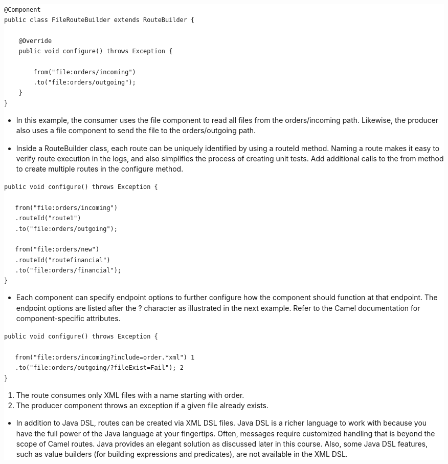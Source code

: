 ```
@Component
public class FileRouteBuilder extends RouteBuilder {

    @Override
    public void configure() throws Exception {

        from("file:orders/incoming")
        .to("file:orders/outgoing");
    }
}

```
- In this example, the consumer uses the file component to read all files from the orders/incoming path. Likewise, the producer also uses a file component to send the file to the orders/outgoing path.

- Inside a RouteBuilder class, each route can be uniquely identified by using a routeId method. Naming a route makes it easy to verify route execution in the logs, and also simplifies the process of creating unit tests. Add additional calls to the from method to create multiple routes in the configure method.

```
public void configure() throws Exception {

   from("file:orders/incoming")
   .routeId("route1")
   .to("file:orders/outgoing");

   from("file:orders/new")
   .routeId("routefinancial")
   .to("file:orders/financial");
}

```
- Each component can specify endpoint options to further configure how the component should function at that endpoint. The endpoint options are listed after the ? character as illustrated in the next example. Refer to the Camel documentation for component-specific attributes.

```
public void configure() throws Exception {

   from("file:orders/incoming?include=order.*xml") 1
   .to("file:orders/outgoing/?fileExist=Fail"); 2
}
```
1. The route consumes only XML files with a name starting with order.
2. The producer component throws an exception if a given file already exists.


- In addition to Java DSL, routes can be created via XML DSL files. Java DSL is a richer language to work with because you have the full power of the Java language at your fingertips. Often, messages require customized handling that is beyond the scope of Camel routes. Java provides an elegant solution as discussed later in this course. Also, some Java DSL features, such as value builders (for building expressions and predicates), are not available in the XML DSL.
